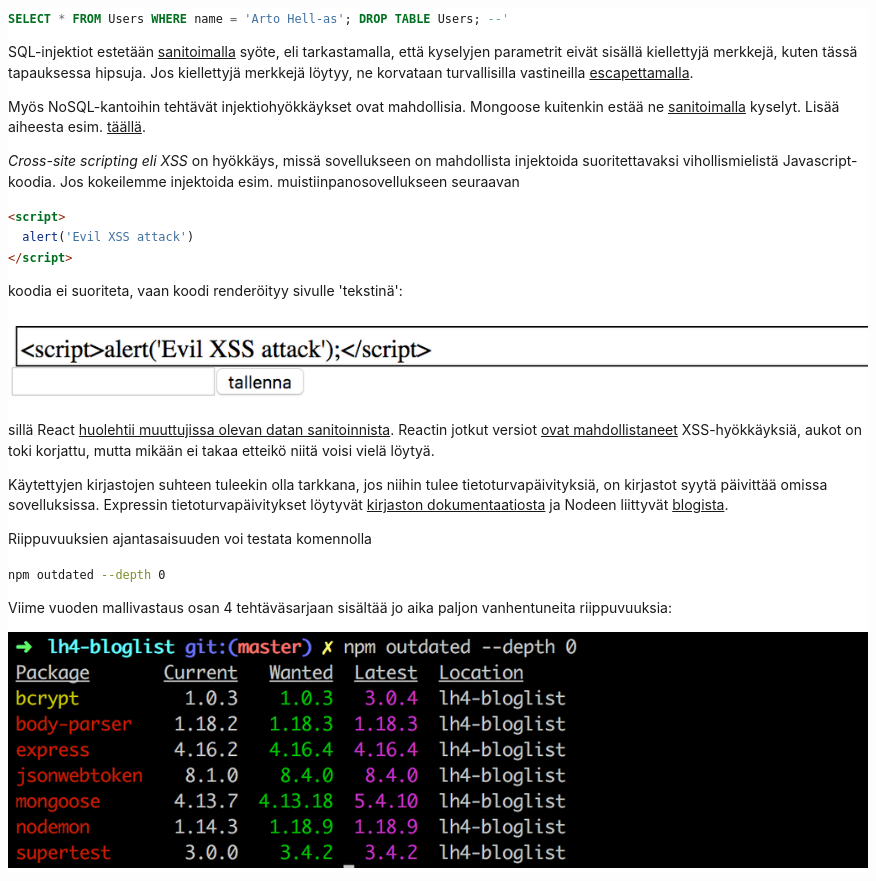 ```sql
SELECT * FROM Users WHERE name = 'Arto Hell-as'; DROP TABLE Users; --'
```

SQL-injektiot estetään [sanitoimalla](https://security.stackexchange.com/questions/172297/sanitizing-input-for-parameterized-queries) syöte, eli tarkastamalla, että kyselyjen parametrit eivät sisällä kiellettyjä merkkejä, kuten tässä tapauksessa hipsuja. Jos kiellettyjä merkkejä löytyy, ne korvataan turvallisilla vastineilla [escapettamalla](https://en.wikipedia.org/wiki/Escape_character#JavaScript).

Myös NoSQL-kantoihin tehtävät injektiohyökkäykset ovat mahdollisia. Mongoose kuitenkin estää ne [sanitoimalla](https://zanon.io/posts/nosql-injection-in-mongodb) kyselyt. Lisää aiheesta esim. [täällä](https://blog.websecurify.com/2014/08/hacking-nodejs-and-mongodb.html).

<i>Cross-site scripting eli XSS</i> on hyökkäys, missä sovellukseen on mahdollista injektoida suoritettavaksi vihollismielistä Javascript-koodia. Jos kokeilemme injektoida esim. muistiinpanosovellukseen seuraavan

```html
<script>
  alert('Evil XSS attack')
</script>
```

koodia ei suoriteta, vaan koodi renderöityy sivulle 'tekstinä':

![](../images/7/32.png)

sillä React [huolehtii muuttujissa olevan datan sanitoinnista](https://reactjs.org/docs/introducing-jsx.html#jsx-prevents-injection-attacks). Reactin jotkut versiot [ovat mahdollistaneet](https://medium.com/dailyjs/exploiting-script-injection-flaws-in-reactjs-883fb1fe36c1) XSS-hyökkäyksiä, aukot on toki korjattu, mutta mikään ei takaa etteikö niitä voisi vielä löytyä.

Käytettyjen kirjastojen suhteen tuleekin olla tarkkana, jos niihin tulee tietoturvapäivityksiä, on kirjastot syytä päivittää omissa sovelluksissa. Expressin tietoturvapäivitykset löytyvät [kirjaston dokumentaatiosta](https://expressjs.com/en/advanced/security-updates.html) ja Nodeen liittyvät [blogista](https://nodejs.org/en/blog/).

Riippuvuuksien ajantasaisuuden voi testata komennolla

```bash
npm outdated --depth 0
```

Viime vuoden mallivastaus osan 4 tehtäväsarjaan sisältää jo aika paljon vanhentuneita riippuvuuksia:

![](../images/7/33.png)
